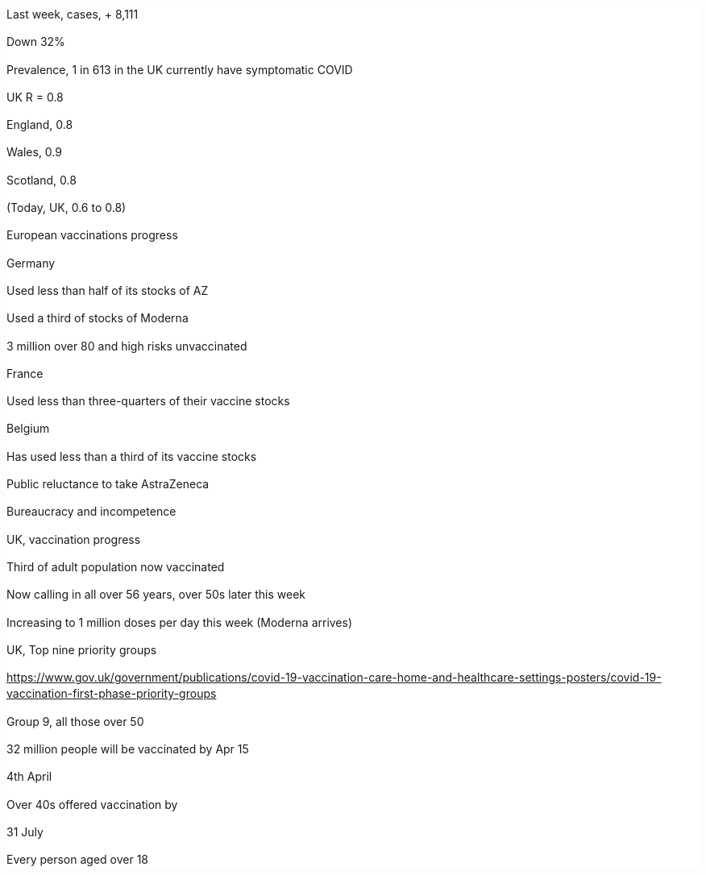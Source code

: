 Last week, cases, + 8,111

Down 32%

Prevalence, 1 in 613 in the UK currently have symptomatic COVID

UK R = 0.8

England, 0.8

Wales, 0.9

Scotland, 0.8

(Today, UK, 0.6 to 0.8)

European vaccinations progress

Germany

Used less than half of its stocks of AZ

Used a third of stocks of Moderna

3 million over 80 and high risks unvaccinated

France

Used less than three-quarters of their vaccine stocks

Belgium

Has used less than a third of its vaccine stocks

Public reluctance to take AstraZeneca

Bureaucracy and incompetence

UK, vaccination progress

Third of adult population now vaccinated

Now calling in all over 56 years, over 50s later this week

Increasing to 1 million doses per day this week (Moderna arrives)

UK, Top nine priority groups

https://www.gov.uk/government/publications/covid-19-vaccination-care-home-and-healthcare-settings-posters/covid-19-vaccination-first-phase-priority-groups

Group 9, all those over 50

32 million people will be vaccinated by Apr 15

4th April

Over 40s offered vaccination by

31 July

Every person aged over 18

